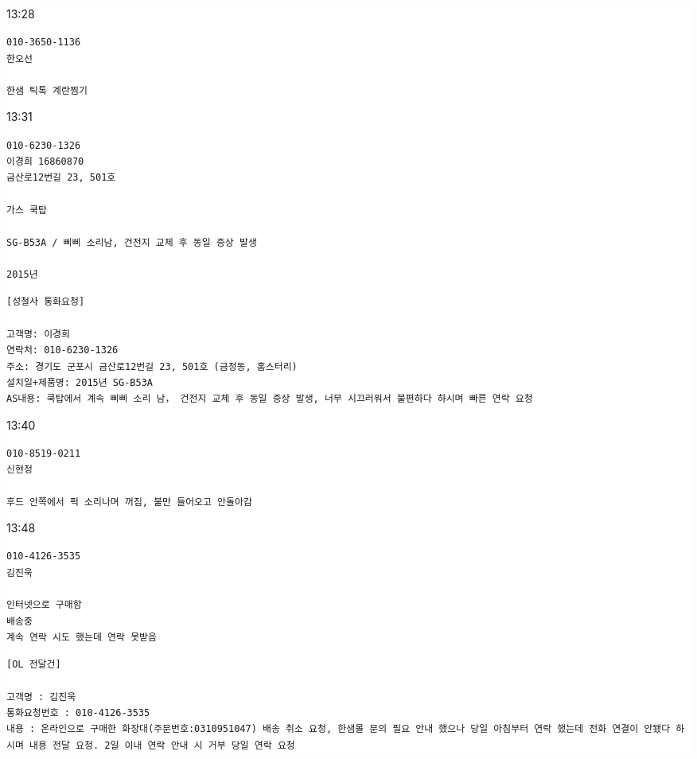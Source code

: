 13:28
```
010-3650-1136
한오선

한샘 틱톡 계란찜기
```

13:31
```
010-6230-1326
이경희 16860870
금산로12번길 23, 501호

가스 쿡탑

SG-B53A / 삐삐 소리남, 건전지 교체 후 동일 증상 발생

2015년
```
```
[성철사 통화요청] 

고객명: 이경희
연락처: 010-6230-1326
주소: 경기도 군포시 금산로12번길 23, 501호 (금정동, 홈스터리)
설치일+제품명: 2015년 SG-B53A
AS내용: 쿡탑에서 계속 삐삐 소리 남， 건전지 교체 후 동일 증상 발생, 너무 시끄러워서 불편하다 하시며 빠른 연락 요청
```

13:40
```
010-8519-0211
신현정

후드 안쪽에서 퍽 소리나며 꺼짐, 불만 들어오고 안돌아감
```

13:48
```
010-4126-3535
김진욱

인터넷으로 구매함
배송중 
계속 연락 시도 했는데 연락 못받음
```
```
[OL 전달건]

고객명 : 김진욱
통화요청번호 : 010-4126-3535
내용 : 온라인으로 구매한 화장대(주문번호:0310951047) 배송 취소 요청, 한샘몰 문의 필요 안내 했으나 당일 아침부터 연락 했는데 전화 연결이 안됐다 하시며 내용 전달 요청. 2일 이내 연락 안내 시 거부 당일 연락 요청
```
